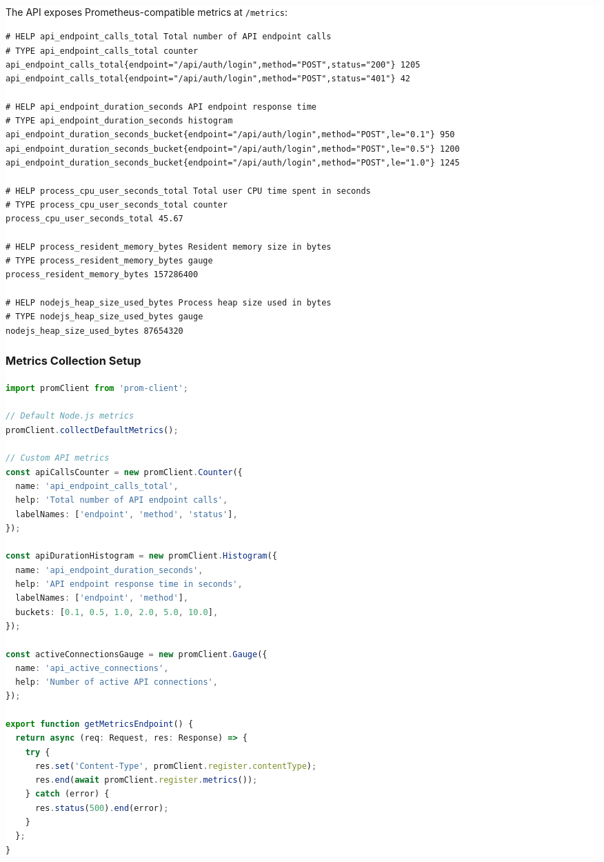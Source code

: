 The API exposes Prometheus-compatible metrics at `/metrics`:

```
# HELP api_endpoint_calls_total Total number of API endpoint calls
# TYPE api_endpoint_calls_total counter
api_endpoint_calls_total{endpoint="/api/auth/login",method="POST",status="200"} 1205
api_endpoint_calls_total{endpoint="/api/auth/login",method="POST",status="401"} 42

# HELP api_endpoint_duration_seconds API endpoint response time
# TYPE api_endpoint_duration_seconds histogram
api_endpoint_duration_seconds_bucket{endpoint="/api/auth/login",method="POST",le="0.1"} 950
api_endpoint_duration_seconds_bucket{endpoint="/api/auth/login",method="POST",le="0.5"} 1200
api_endpoint_duration_seconds_bucket{endpoint="/api/auth/login",method="POST",le="1.0"} 1245

# HELP process_cpu_user_seconds_total Total user CPU time spent in seconds
# TYPE process_cpu_user_seconds_total counter
process_cpu_user_seconds_total 45.67

# HELP process_resident_memory_bytes Resident memory size in bytes
# TYPE process_resident_memory_bytes gauge
process_resident_memory_bytes 157286400

# HELP nodejs_heap_size_used_bytes Process heap size used in bytes
# TYPE nodejs_heap_size_used_bytes gauge
nodejs_heap_size_used_bytes 87654320
```

### Metrics Collection Setup

```typescript
import promClient from 'prom-client';

// Default Node.js metrics
promClient.collectDefaultMetrics();

// Custom API metrics
const apiCallsCounter = new promClient.Counter({
  name: 'api_endpoint_calls_total',
  help: 'Total number of API endpoint calls',
  labelNames: ['endpoint', 'method', 'status'],
});

const apiDurationHistogram = new promClient.Histogram({
  name: 'api_endpoint_duration_seconds',
  help: 'API endpoint response time in seconds',
  labelNames: ['endpoint', 'method'],
  buckets: [0.1, 0.5, 1.0, 2.0, 5.0, 10.0],
});

const activeConnectionsGauge = new promClient.Gauge({
  name: 'api_active_connections',
  help: 'Number of active API connections',
});

export function getMetricsEndpoint() {
  return async (req: Request, res: Response) => {
    try {
      res.set('Content-Type', promClient.register.contentType);
      res.end(await promClient.register.metrics());
    } catch (error) {
      res.status(500).end(error);
    }
  };
}
```